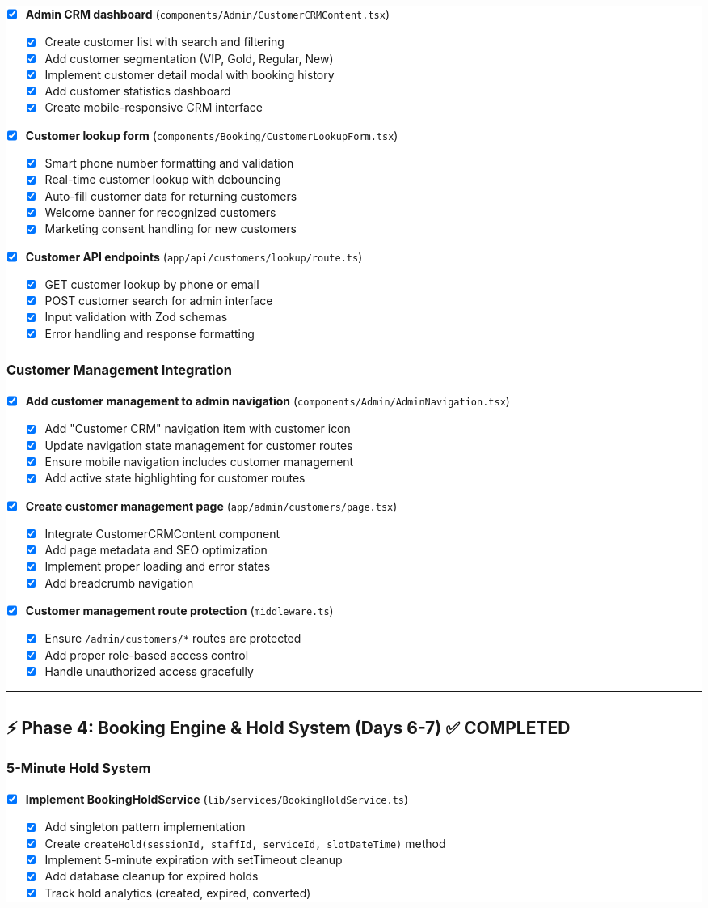- [x] **Admin CRM dashboard** (`components/Admin/CustomerCRMContent.tsx`)

  - [x] Create customer list with search and filtering
  - [x] Add customer segmentation (VIP, Gold, Regular, New)
  - [x] Implement customer detail modal with booking history
  - [x] Add customer statistics dashboard
  - [x] Create mobile-responsive CRM interface

- [x] **Customer lookup form** (`components/Booking/CustomerLookupForm.tsx`)

  - [x] Smart phone number formatting and validation
  - [x] Real-time customer lookup with debouncing
  - [x] Auto-fill customer data for returning customers
  - [x] Welcome banner for recognized customers
  - [x] Marketing consent handling for new customers

- [x] **Customer API endpoints** (`app/api/customers/lookup/route.ts`)
  - [x] GET customer lookup by phone or email
  - [x] POST customer search for admin interface
  - [x] Input validation with Zod schemas
  - [x] Error handling and response formatting

### Customer Management Integration

- [x] **Add customer management to admin navigation** (`components/Admin/AdminNavigation.tsx`)

  - [x] Add "Customer CRM" navigation item with customer icon
  - [x] Update navigation state management for customer routes
  - [x] Ensure mobile navigation includes customer management
  - [x] Add active state highlighting for customer routes

- [x] **Create customer management page** (`app/admin/customers/page.tsx`)

  - [x] Integrate CustomerCRMContent component
  - [x] Add page metadata and SEO optimization
  - [x] Implement proper loading and error states
  - [x] Add breadcrumb navigation

- [x] **Customer management route protection** (`middleware.ts`)
  - [x] Ensure `/admin/customers/*` routes are protected
  - [x] Add proper role-based access control
  - [x] Handle unauthorized access gracefully

---

## ⚡ Phase 4: Booking Engine & Hold System (Days 6-7) ✅ COMPLETED

### 5-Minute Hold System

- [x] **Implement BookingHoldService** (`lib/services/BookingHoldService.ts`)

  - [x] Add singleton pattern implementation
  - [x] Create `createHold(sessionId, staffId, serviceId, slotDateTime)` method
  - [x] Implement 5-minute expiration with setTimeout cleanup
  - [x] Add database cleanup for expired holds
  - [x] Track hold analytics (created, expired, converted)

